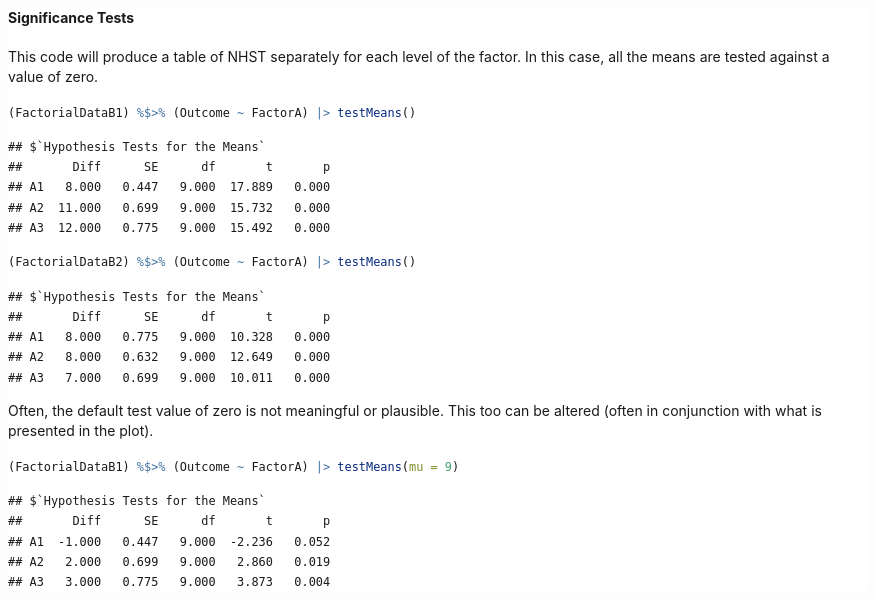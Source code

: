 #### Significance Tests

This code will produce a table of NHST separately for each level of the
factor. In this case, all the means are tested against a value of zero.

``` r
(FactorialDataB1) %$>% (Outcome ~ FactorA) |> testMeans()
```

    ## $`Hypothesis Tests for the Means`
    ##       Diff      SE      df       t       p
    ## A1   8.000   0.447   9.000  17.889   0.000
    ## A2  11.000   0.699   9.000  15.732   0.000
    ## A3  12.000   0.775   9.000  15.492   0.000

``` r
(FactorialDataB2) %$>% (Outcome ~ FactorA) |> testMeans()
```

    ## $`Hypothesis Tests for the Means`
    ##       Diff      SE      df       t       p
    ## A1   8.000   0.775   9.000  10.328   0.000
    ## A2   8.000   0.632   9.000  12.649   0.000
    ## A3   7.000   0.699   9.000  10.011   0.000

Often, the default test value of zero is not meaningful or plausible.
This too can be altered (often in conjunction with what is presented in
the plot).

``` r
(FactorialDataB1) %$>% (Outcome ~ FactorA) |> testMeans(mu = 9)
```

    ## $`Hypothesis Tests for the Means`
    ##       Diff      SE      df       t       p
    ## A1  -1.000   0.447   9.000  -2.236   0.052
    ## A2   2.000   0.699   9.000   2.860   0.019
    ## A3   3.000   0.775   9.000   3.873   0.004
